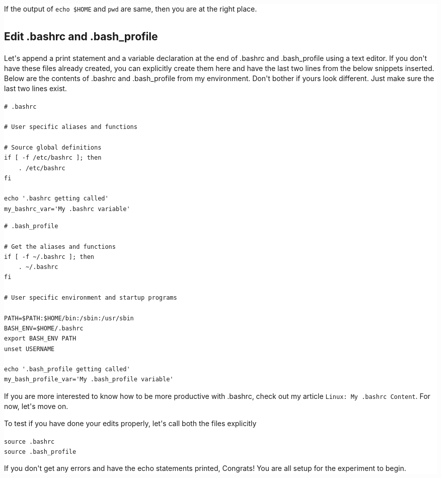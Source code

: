 If the output of `echo $HOME` and `pwd` are same, then you are at the right place.

## Edit .bashrc and .bash_profile

Let's append a print statement and a variable declaration at the end of .bashrc and .bash_profile using a text editor. If you don't have these files already created, you can explicitly create them here and have the last two lines from the below snippets inserted. Below are the contents of .bashrc and .bash_profile from my environment. Don't bother if yours look different. Just make sure the last two lines exist.

```shell
# .bashrc

# User specific aliases and functions

# Source global definitions
if [ -f /etc/bashrc ]; then
	. /etc/bashrc
fi

echo '.bashrc getting called'
my_bashrc_var='My .bashrc variable'
```

```shell
# .bash_profile

# Get the aliases and functions
if [ -f ~/.bashrc ]; then
	. ~/.bashrc
fi

# User specific environment and startup programs

PATH=$PATH:$HOME/bin:/sbin:/usr/sbin
BASH_ENV=$HOME/.bashrc
export BASH_ENV PATH
unset USERNAME

echo '.bash_profile getting called'
my_bash_profile_var='My .bash_profile variable'
```

If you are more interested to know how to be more productive with .bashrc, check out my article `Linux: My .bashrc Content`. For now, let's move on.

To test if you have done your edits properly, let's call both the files explicitly

```shell
source .bashrc
source .bash_profile
```

If you don't get any errors and have the echo statements printed, Congrats! You are all setup for the experiment to begin.

